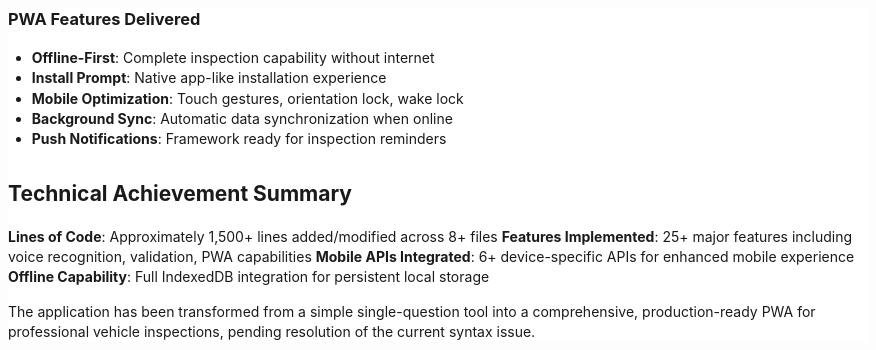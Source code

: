 ### PWA Features Delivered
- **Offline-First**: Complete inspection capability without internet
- **Install Prompt**: Native app-like installation experience
- **Mobile Optimization**: Touch gestures, orientation lock, wake lock
- **Background Sync**: Automatic data synchronization when online
- **Push Notifications**: Framework ready for inspection reminders

## Technical Achievement Summary

**Lines of Code**: Approximately 1,500+ lines added/modified across 8+ files
**Features Implemented**: 25+ major features including voice recognition, validation, PWA capabilities
**Mobile APIs Integrated**: 6+ device-specific APIs for enhanced mobile experience
**Offline Capability**: Full IndexedDB integration for persistent local storage

The application has been transformed from a simple single-question tool into a comprehensive, production-ready PWA for professional vehicle inspections, pending resolution of the current syntax issue.